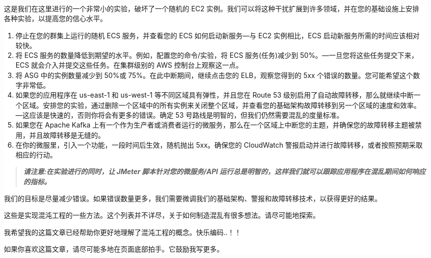 这是我们在这里进行的一个非常小的实验，破坏了一个随机的 EC2 实例。我们可以将这种干扰扩展到许多领域，并在您的基础设施上安排各种实验，以提高您的信心水平。

1.  停止在您的群集上运行的随机 ECS 服务，并查看您的 ECS 如何启动新服务—与 EC2 实例相比，ECS 启动新服务所需的时间应该相对较快。
2.  将 ECS 服务的数量降低到期望的水平。例如，配置您的命令/实验，将 ECS 服务(任务)减少到 50%。—一旦您将这些任务提交下来，ECS 就会介入并提交这些任务。在集群级别的 AWS 控制台上观察这一点。
3.  将 ASG 中的实例数量减少到 50%或 75%。在此中断期间，继续点击您的 ELB，观察您得到的 5xx 个错误的数量。您可能希望这个数字非常低。
4.  如果您的应用程序在 us-east-1 和 us-west-1 等不同区域具有弹性，并且您在 Route 53 级别启用了自动故障转移，那么就继续中断一个区域。安排您的实验，通过删除一个区域中的所有实例来关闭整个区域，并查看您的基础架构故障转移到另一个区域的速度和效率。—这应该是快速的，否则你将会有更多的错误。确定 53 号路线是明智的，但我们仍然需要混乱的度量标准。
5.  如果您在 Apache Kafka 上有一个作为生产者或消费者运行的微服务，那么在一个区域上中断您的主题，并确保您的故障转移主题被禁用，并且故障转移是无缝的。
6.  在你的微服里，引入一个功能，一段时间后生效，随机抛出 5xx。确保您的 CloudWatch 警报启动并进行故障转移，或者按照预期采取相应的行动。

> ***请注意:在实验进行的同时，让 JMeter 脚本针对您的微服务/API 运行总是明智的，这样我们就可以跟踪应用程序在混乱期间如何响应的指标。***

我们的目标是尽量减少错误。如果错误数量更多，我们需要微调我们的基础架构、警报和故障转移技术，以获得更好的结果。

这些是实现混沌工程的一些方法。这个列表并不详尽，关于如何制造混乱有很多想法。请尽可能地探索。

我希望我的这篇文章已经帮助你更好地理解了混沌工程的概念。快乐编码..！！

如果你喜欢这篇文章，请尽可能多地在页面底部拍手。它鼓励我写更多。